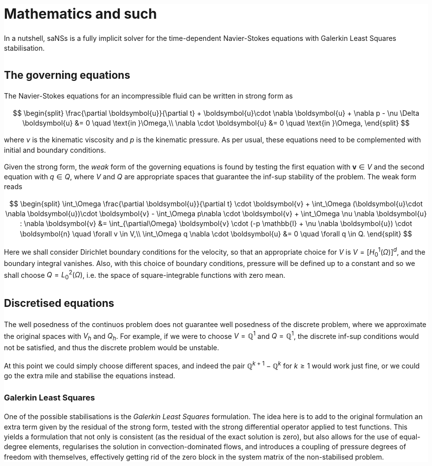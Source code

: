 # Mathematics and such
In a nutshell, saNSs is a fully implicit solver for the time-dependent Navier-Stokes equations with Galerkin Least Squares stabilisation.

## The governing equations
The Navier-Stokes equations for an incompressible fluid can be written in strong form as

$$
\begin{split}
\frac{\partial \boldsymbol{u}}{\partial t} + \boldsymbol{u}\cdot \nabla \boldsymbol{u} + \nabla p - \nu \Delta \boldsymbol{u} &= 0 \quad \text{in }\Omega,\\
\nabla \cdot \boldsymbol{u} &= 0 \quad \text{in }\Omega,
\end{split}
$$

where $\nu$ is the kinematic viscosity and $p$ is the kinematic pressure. As per usual, these equations need to be complemented with initial and boundary conditions.

Given the strong form, the *weak* form of the governing equations is found by testing the first equation with $\boldsymbol{v}\in V$ and the second equation with $q \in Q$, where $V$ and $Q$ are appropriate spaces that guarantee the inf-sup stability of the problem. The weak form reads

$$
\begin{split}
\int_\Omega \frac{\partial \boldsymbol{u}}{\partial t} \cdot \boldsymbol{v} 
    + \int_\Omega (\boldsymbol{u}\cdot \nabla \boldsymbol{u})\cdot \boldsymbol{v} 
    - \int_\Omega p\nabla \cdot \boldsymbol{v}
    + \int_\Omega \nu \nabla \boldsymbol{u} : \nabla \boldsymbol{v} 
     &= \int_{\partial\Omega} \boldsymbol{v} \cdot (-p \mathbb{I} + \nu \nabla \boldsymbol{u}) \cdot \boldsymbol{n} \quad \forall v \in V,\\
\int_\Omega q \nabla \cdot \boldsymbol{u} &= 0 \quad \forall q \in Q.
\end{split}
$$

Here we shall consider Dirichlet boundary conditions for the velocity, so that an appropriate choice for $V$ is $V = [H^1_0(\Omega)]^d$, and the boundary integral vanishes. Also, with this choice of boundary conditions, pressure will be defined up to a constant and so we shall choose $Q = L^2_0(\Omega)$, i.e. the space of square-integrable functions with zero mean.

## Discretised equations
The well posedness of the continuos problem does not guarantee well posedness of the discrete problem, where we approximate the original spaces with $V_h$ and $Q_h$. For example, if we were to choose $V = \mathbb Q^1$ and $Q = \mathbb Q^1$, the discrete inf-sup conditions would not be satisfied, and thus the discrete problem would be unstable. 

At this point we could simply choose different spaces, and indeed the pair $\mathbb Q^{k+1}-\mathbb Q^k$ for $k \geq 1$ would work just fine, or we could go the extra mile and stabilise the equations instead.

### Galerkin Least Squares
One of the possible stabilisations is the *Galerkin Least Squares* formulation. The idea here is to add to the original formulation an extra term given by the residual of the strong form, tested with the strong differential operator applied to test functions. This yields a formulation that not only is consistent (as the residual of the exact solution is zero), but also allows for the use of equal-degree elements, regularises the solution in convection-dominated flows, and introduces a coupling of pressure degrees of freedom with themselves, effectively getting rid of the zero block in the system matrix of the non-stabilised problem.
